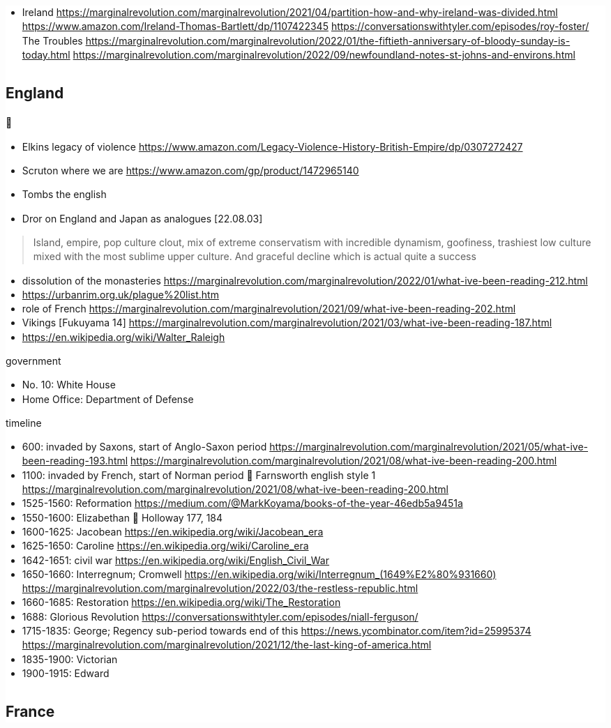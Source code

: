 * Ireland https://marginalrevolution.com/marginalrevolution/2021/04/partition-how-and-why-ireland-was-divided.html https://www.amazon.com/Ireland-Thomas-Bartlett/dp/1107422345 https://conversationswithtyler.com/episodes/roy-foster/ The Troubles https://marginalrevolution.com/marginalrevolution/2022/01/the-fiftieth-anniversary-of-bloody-sunday-is-today.html https://marginalrevolution.com/marginalrevolution/2022/09/newfoundland-notes-st-johns-and-environs.html

## England

📙
* Elkins legacy of violence https://www.amazon.com/Legacy-Violence-History-British-Empire/dp/0307272427
* Scruton where we are https://www.amazon.com/gp/product/1472965140
* Tombs the english

* Dror on England and Japan as analogues [22.08.03]
> Island, empire, pop culture clout, mix of extreme conservatism with incredible dynamism, goofiness, trashiest low culture mixed with the most sublime upper culture. And graceful decline which is actual quite a success
* dissolution of the monasteries https://marginalrevolution.com/marginalrevolution/2022/01/what-ive-been-reading-212.html
* https://urbanrim.org.uk/plague%20list.htm
* role of French https://marginalrevolution.com/marginalrevolution/2021/09/what-ive-been-reading-202.html
* Vikings [Fukuyama 14] https://marginalrevolution.com/marginalrevolution/2021/03/what-ive-been-reading-187.html
* https://en.wikipedia.org/wiki/Walter_Raleigh

government
* No. 10: White House
* Home Office: Department of Defense

timeline
* 600: invaded by Saxons, start of Anglo-Saxon period https://marginalrevolution.com/marginalrevolution/2021/05/what-ive-been-reading-193.html https://marginalrevolution.com/marginalrevolution/2021/08/what-ive-been-reading-200.html
* 1100: invaded by French, start of Norman period 📙 Farnsworth english style 1 https://marginalrevolution.com/marginalrevolution/2021/08/what-ive-been-reading-200.html
* 1525-1560: Reformation https://medium.com/@MarkKoyama/books-of-the-year-46edb5a9451a
* 1550-1600: Elizabethan 📙 Holloway 177, 184
* 1600-1625: Jacobean https://en.wikipedia.org/wiki/Jacobean_era
* 1625-1650: Caroline https://en.wikipedia.org/wiki/Caroline_era
* 1642-1651: civil war https://en.wikipedia.org/wiki/English_Civil_War
* 1650-1660: Interregnum; Cromwell https://en.wikipedia.org/wiki/Interregnum_(1649%E2%80%931660) https://marginalrevolution.com/marginalrevolution/2022/03/the-restless-republic.html
* 1660-1685: Restoration https://en.wikipedia.org/wiki/The_Restoration
* 1688: Glorious Revolution https://conversationswithtyler.com/episodes/niall-ferguson/
* 1715-1835: George; Regency sub-period towards end of this https://news.ycombinator.com/item?id=25995374 https://marginalrevolution.com/marginalrevolution/2021/12/the-last-king-of-america.html
* 1835-1900: Victorian
* 1900-1915: Edward

## France
